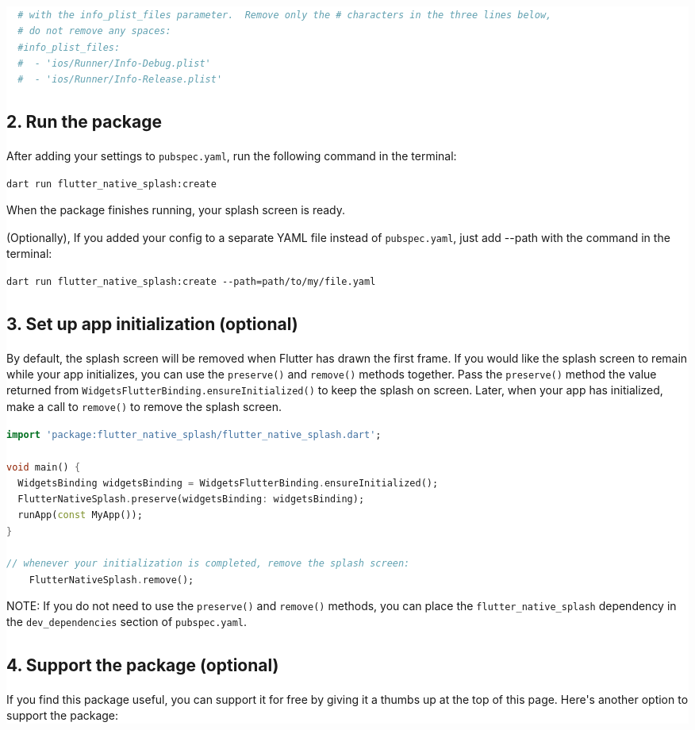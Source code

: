 ```yaml
  # with the info_plist_files parameter.  Remove only the # characters in the three lines below,
  # do not remove any spaces:
  #info_plist_files:
  #  - 'ios/Runner/Info-Debug.plist'
  #  - 'ios/Runner/Info-Release.plist'
```

## 2. Run the package

After adding your settings to `pubspec.yaml`, run the following command in the terminal:

```
dart run flutter_native_splash:create
```

When the package finishes running, your splash screen is ready.

(Optionally), If you added your config to a separate YAML file instead of `pubspec.yaml`, just add --path with the command in the terminal:

```
dart run flutter_native_splash:create --path=path/to/my/file.yaml
```

## 3. Set up app initialization (optional)

By default, the splash screen will be removed when Flutter has drawn the first frame. If you would like the splash screen to remain while your app initializes, you can use the `preserve()` and `remove()` methods together. Pass the `preserve()` method the value returned from `WidgetsFlutterBinding.ensureInitialized()` to keep the splash on screen. Later, when your app has initialized, make a call to `remove()` to remove the splash screen.

```dart
import 'package:flutter_native_splash/flutter_native_splash.dart';

void main() {
  WidgetsBinding widgetsBinding = WidgetsFlutterBinding.ensureInitialized();
  FlutterNativeSplash.preserve(widgetsBinding: widgetsBinding);
  runApp(const MyApp());
}

// whenever your initialization is completed, remove the splash screen:
    FlutterNativeSplash.remove();

```

NOTE: If you do not need to use the `preserve()` and `remove()` methods, you can place the `flutter_native_splash` dependency in the `dev_dependencies` section of `pubspec.yaml`.

## 4. Support the package (optional)

If you find this package useful, you can support it for free by giving it a thumbs up at the top of this page. Here's another option to support the package:
